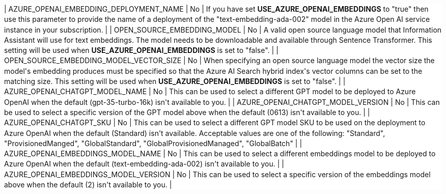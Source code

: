 | AZURE_OPENAI_EMBEDDING_DEPLOYMENT_NAME                              | No       | If you have set **USE_AZURE_OPENAI_EMBEDDINGS** to "true" then use this parameter to provide the name of a deployment of the "text-embedding-ada-002" model in the Azure Open AI service instance in your subscription.                                                                                                                                                                                                                                                                                                                                                                                                                                              |
| OPEN_SOURCE_EMBEDDING_MODEL                                         | No       | A valid open source language model that Information Assistant will use for text embeddings. The model needs to be downloadable and available through Sentence Transformer. This setting will be used when **USE_AZURE_OPENAI_EMBEDDINGS** is set to "false".                                                                                                                                                                                                                                                                                                                                                                                                         |
| OPEN_SOURCE_EMBEDDING_MODEL_VECTOR_SIZE                             | No       | When specifying an open source language model the vector size the model's embedding produces must be specified so that the Azure AI Search hybrid index's vector columns can be set to the matching size. This setting will be used when **USE_AZURE_OPENAI_EMBEDDINGS** is set to "false".                                                                                                                                                                                                                                                                                                                                                                          |
| AZURE_OPENAI_CHATGPT_MODEL_NAME                                     | No       | This can be used to select a different GPT model to be deployed to Azure OpenAI when the default (gpt-35-turbo-16k) isn't available to you.                                                                                                                                                                                                                                                                                                                                                                                                                                                                                                                          |
| AZURE_OPENAI_CHATGPT_MODEL_VERSION                                  | No       | This can be used to select a specific version of the GPT model above when the default (0613) isn't available to you.                                                                                                                                                                                                                                                                                                                                                                                                                                                                                                                                                 |
| AZURE_OPENAI_CHATGPT_SKU                                            | No       | This can be used to select a different GPT model SKU to be used on the deployment to Azure OpenAI when the default (Standard) isn't available. Acceptable values are one of the following: "Standard", "ProvisionedManged", "GlobalStandard", "GlobalProvisionedManaged", "GlobalBatch"                                                                                                                                                                                                                                                                                                                                                                              |
| AZURE_OPENAI_EMBEDDINGS_MODEL_NAME                                  | No       | This can be used to select a different embeddings model to be deployed to Azure OpenAI when the default (text-embedding-ada-002) isn't available to you.                                                                                                                                                                                                                                                                                                                                                                                                                                                                                                             |
| AZURE_OPENAI_EMBEDDINGS_MODEL_VERSION                               | No       | This can be used to select a specific version of the embeddings model above when the default (2) isn't available to you.                                                                                                                                                                                                                                                                                                                                                                                                                                                                                                                                             |